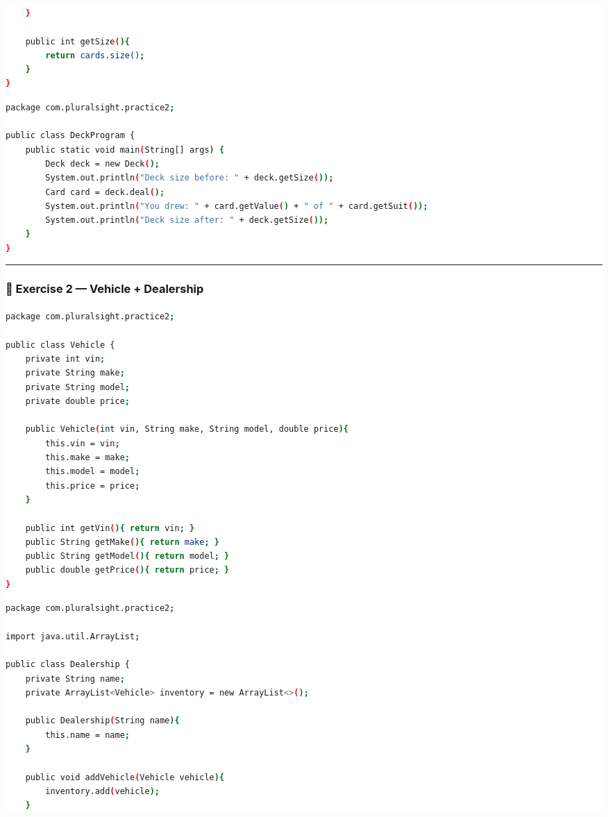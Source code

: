 ```bash
    }

    public int getSize(){
        return cards.size();
    }
}
```

```bash
package com.pluralsight.practice2;

public class DeckProgram {
    public static void main(String[] args) {
        Deck deck = new Deck();
        System.out.println("Deck size before: " + deck.getSize());
        Card card = deck.deal();
        System.out.println("You drew: " + card.getValue() + " of " + card.getSuit());
        System.out.println("Deck size after: " + deck.getSize());
    }
}
```

---

### 🚗 Exercise 2 — Vehicle + Dealership

```bash
package com.pluralsight.practice2;

public class Vehicle {
    private int vin;
    private String make;
    private String model;
    private double price;

    public Vehicle(int vin, String make, String model, double price){
        this.vin = vin;
        this.make = make;
        this.model = model;
        this.price = price;
    }

    public int getVin(){ return vin; }
    public String getMake(){ return make; }
    public String getModel(){ return model; }
    public double getPrice(){ return price; }
}
```

```bash
package com.pluralsight.practice2;

import java.util.ArrayList;

public class Dealership {
    private String name;
    private ArrayList<Vehicle> inventory = new ArrayList<>();

    public Dealership(String name){
        this.name = name;
    }

    public void addVehicle(Vehicle vehicle){
        inventory.add(vehicle);
    }
```